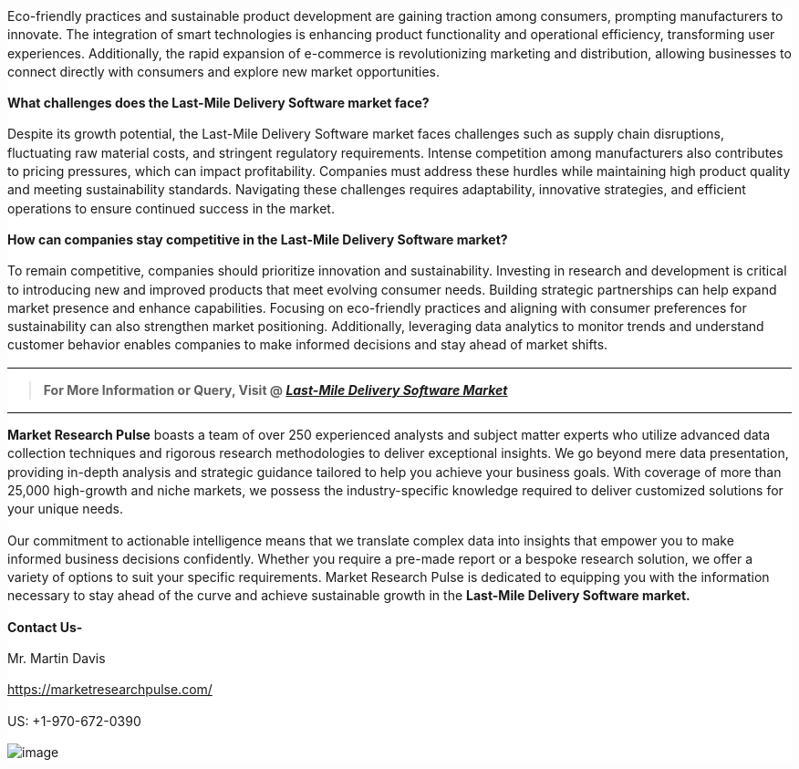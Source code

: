 Eco-friendly practices and sustainable product development are gaining traction among consumers, prompting manufacturers to innovate. The integration of smart technologies is enhancing product functionality and operational efficiency, transforming user experiences. Additionally, the rapid expansion of e-commerce is revolutionizing marketing and distribution, allowing businesses to connect directly with consumers and explore new market opportunities.</p><p><strong>What challenges does the Last-Mile Delivery Software market face?</strong></p><p>Despite its growth potential, the Last-Mile Delivery Software market faces challenges such as supply chain disruptions, fluctuating raw material costs, and stringent regulatory requirements. Intense competition among manufacturers also contributes to pricing pressures, which can impact profitability. Companies must address these hurdles while maintaining high product quality and meeting sustainability standards. Navigating these challenges requires adaptability, innovative strategies, and efficient operations to ensure continued success in the market.</p><p><strong>How can companies stay competitive in the Last-Mile Delivery Software market?</strong></p><p>To remain competitive, companies should prioritize innovation and sustainability. Investing in research and development is critical to introducing new and improved products that meet evolving consumer needs. Building strategic partnerships can help expand market presence and enhance capabilities. Focusing on eco-friendly practices and aligning with consumer preferences for sustainability can also strengthen market positioning. Additionally, leveraging data analytics to monitor trends and understand customer behavior enables companies to make informed decisions and stay ahead of market shifts.</p><hr /><blockquote><p><strong>For More Information or Query, Visit @&nbsp;<em><a href="https://marketresearchpulse.com/report/28163/last-mile-delivery-software-market?utm_source=Linkedin&utm_medium=022">Last-Mile Delivery Software Market</a></em></strong></p></blockquote><hr /><p><strong>Market Research Pulse</strong> boasts a team of over 250 experienced analysts and subject matter experts who utilize advanced data collection techniques and rigorous research methodologies to deliver exceptional insights. We go beyond mere data presentation, providing in-depth analysis and strategic guidance tailored to help you achieve your business goals. With coverage of more than 25,000 high-growth and niche markets, we possess the industry-specific knowledge required to deliver customized solutions for your unique needs.</p><p>Our commitment to actionable intelligence means that we translate complex data into insights that empower you to make informed business decisions confidently. Whether you require a pre-made report or a bespoke research solution, we offer a variety of options to suit your specific requirements. Market Research Pulse is dedicated to equipping you with the information necessary to stay ahead of the curve and achieve sustainable growth in the <strong>Last-Mile Delivery Software market.</strong></p><p><strong>Contact Us-</strong></p><p>Mr. Martin Davis</p><p>https://marketresearchpulse.com/</p><p>US: +1-970-672-0390</p>
![image](https://github.com/user-attachments/assets/78bb6e3f-ae2b-40c3-9929-9cf08fddb9b8)
